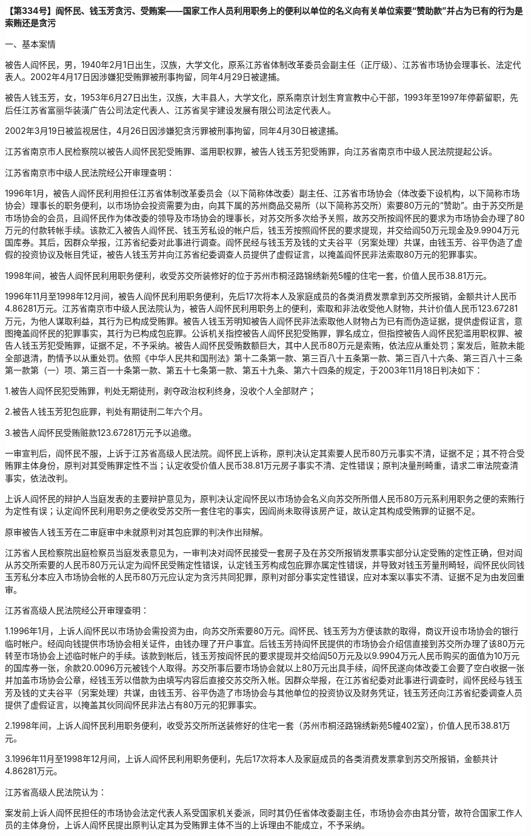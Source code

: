 **【第334号】阎怀民、钱玉芳贪污、受贿案——国家工作人员利用职务上的便利以单位的名义向有关单位索要“赞助款”并占为已有的行为是索贿还是贪污**

一、基本案情

被告人阎怀民，男，1940年2月1日出生，汉族，大学文化，原系江苏省体制改革委员会副主任（正厅级）、江苏省市场协会理事长、法定代表人。2002年4月17日因涉嫌犯受贿罪被刑事拘留，同年4月29日被逮捕。

被告人钱玉芳，女，1953年6月27日出生，汉族，大丰县人，大学文化，原系南京计划生育宣教中心干部，1993年至1997年停薪留职，先后任江苏省富丽华装潢广告公司法定代表人、江苏省吴宇建设发展有限公司法定代表人。

2002年3月19日被监视居住，4月26日因涉嫌犯贪污罪被刑事拘留，同年4月30日被逮捕。

江苏省南京市人民检察院以被告人阎怀民犯受贿罪、滥用职权罪，被告人钱玉芳犯受贿罪，向江苏省南京市中级人民法院提起公诉。

江苏省南京市中级人民法院经公开审理查明：

1996年1月，被告人阎怀民利用担任江苏省体制改革委员会（以下简称体改委）副主任、江苏省市场协会（体改委下设机构，以下简称市场协会）理事长的职务便利，以市场协会投资需要为由，向其下属的苏州商品交易所（以下简称苏交所）索要80万元的“赞助”。由于苏交所是市场协会的会员，且阎怀民作为体改委的领导及市场协会的理事长，对苏交所多次给予关照，故苏交所按阎怀民的要求为市场协会办理了80万元的付款转帐手续。该款汇入被告人阎怀民、钱玉芳私设的帐户后，钱玉芳按照阎怀民的要求提现，并交给阎50万元现金及9.9904万元国库券。其后，因群众举报，江苏省纪委对此事进行调查。阎怀民经与钱玉芳及钱的丈夫谷平（另案处理）共谋，由钱玉芳、谷平伪造了虚假的投资协议及帐目凭证，被告人钱玉芳并向江苏省纪委调查人员提供了虚假证言，以掩盖阎怀民非法索取80万元的犯罪事实。

1998年间，被告人阎怀民利用职务便利，收受苏交所装修好的位于苏州市桐泾路锦绣新苑5幢的住宅一套，价值人民币38.81万元。

1996年11月至1998年12月间，被告人阎怀民利用职务便利，先后17次将本人及家庭成员的各类消费发票拿到苏交所报销，金额共计人民币4.86281万元。江苏省南京市中级人民法院认为，被告人阎怀民利用职务上的便利，索取和非法收受他人财物，共计价值人民币123.67281万元，为他人谋取利益，其行为已构成受贿罪。被告人钱玉芳明知被告人阎怀民非法索取他人财物占为已有而伪造证据，提供虚假证言，意图掩盖阎怀民的犯罪事实，其行为已构成包庇罪。公诉机关指控被告人阎怀民犯受贿罪，罪名成立，但指控被告人阎怀民犯滥用职权罪、被告人钱玉芳犯受贿罪，证据不足，不予采纳。被告人阎怀民受贿数额巨大，其中人民币80万元是索贿，依法应从重处罚；案发后，赃款未能全部退清，酌情予以从重处罚。依照《中华人民共和国刑法》第十二条第一款、第三百八十五条第一款、第三百八十六条、第三百八十三条第一款第（一）项、第三百一十条第一款、第五十七条第一款、第五十九条、第六十四条的规定，于2003年11月18日判决如下：

1.被告人阎怀民犯受贿罪，判处无期徒刑，剥夺政治权利终身，没收个人全部财产；

2.被告人钱玉芳犯包庇罪，判处有期徒刑二年六个月。

3.被告人阎怀民受贿赃款123.67281万元予以追缴。

一审宣判后，阎怀民不服，上诉于江苏省高级人民法院。阎怀民上诉称，原判决认定其索要人民币80万元事实不清，证据不足；其不符合受贿罪主体身份，原判对其受贿罪定性不当；认定收受价值人民币38.81万元房子事实不清、定性错误；原判决量刑畸重，请求二审法院查清事实，依法改判。

上诉人阎怀民的辩护人当庭发表的主要辩护意见为，原判决认定阎怀民以市场协会名义向苏交所所借人民币80万元系利用职务之便的索贿行为定性有误；认定阎怀民利用职务之便收受苏交所一套住宅的事实，因阎尚未取得该房产证，故认定其构成受贿罪的证据不足。

原审被告人钱玉芳在二审庭审中未就原判对其包庇罪的判决作出辩解。

江苏省人民检察院出庭检察员当庭发表意见为，一审判决对阎怀民接受一套房子及在苏交所报销发票事实部分认定受贿的定性正确，但对阎从苏交所索要的人民币80万元认定为阎怀民受贿定性错误，认定钱玉芳构成包庇罪亦属定性错误，并导致对钱玉芳量刑畸轻，阎怀民伙同钱玉芳私分本应入市场协会帐的人民币80万元应认定为贪污共同犯罪，原判对部分事实定性错误，应对本案以事实不清、证据不足为由发回重审。

江苏省高级人民法院经公开审理查明：

1.1996年1月，上诉人阎怀民以市场协会需投资为由，向苏交所索要80万元。阎怀民、钱玉芳为方便该款的取得，商议开设市场协会的银行临时帐户。经阎向钱提供市场协会相关证件，由钱办理了开户事宜。后钱玉芳持阎怀民提供的市场协会介绍信直接到苏交所办理了该80万元转至市场协会上述临时帐户的手续。该款到帐后，钱玉芳按阎怀民的要求提现并交给阎50万元及以9.9904万元人民币购买的面值为10万元的国库券一张，余款20.0096万元被钱个人取得。苏交所事后要市场协会就以上80万元出具手续，阎怀民遂向体改委工会要了空白收据一张并加盖市场协会公章，经钱玉芳以借款为由填写内容后直接交苏交所入帐。因群众举报，在江苏省纪委对此事进行调查时，阎怀民经与钱玉芳及钱的丈夫谷平（另案处理）共谋，由钱玉芳、谷平伪造了市场协会与其他单位的投资协议及财务凭证，钱玉芳还向江苏省纪委调查人员提供了虚假证言，以掩盖其伙同阎怀民非法占有80万元的犯罪事实。

2.1998年间，上诉人阎怀民利用职务便利，收受苏交所所送装修好的住宅一套（苏州市桐泾路锦绣新苑5幢402室），价值人民币38.81万元。

3.1996年11月至1998年12月间，上诉人阎怀民利用职务便利，先后17次将本人及家庭成员的各类消费发票拿到苏交所报销，金额共计4.86281万元。

江苏省高级人民法院认为：

案发前上诉人阎怀民担任的市场协会法定代表人系受国家机关委派，同时其仍任省体改委副主任，市场协会亦由其分管，故符合国家工作人员的主体身份，上诉人阎怀民提出原判认定其为受贿罪主体不当的上诉理由不能成立，不予采纳。
